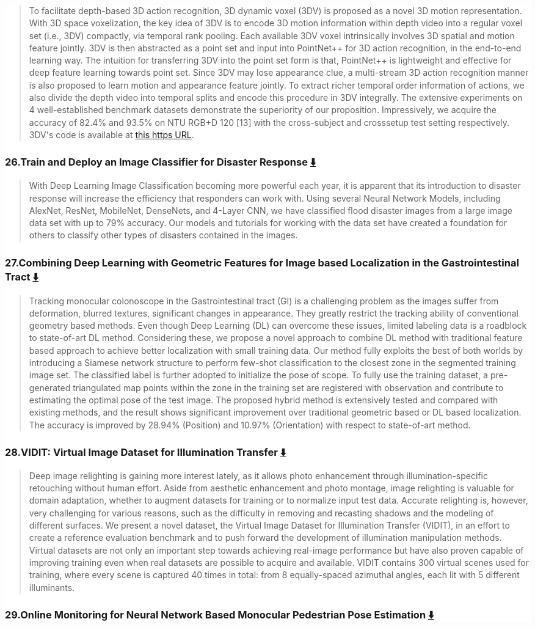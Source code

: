>  To facilitate depth-based 3D action recognition, 3D dynamic voxel (3DV) is proposed as a novel 3D motion representation. With 3D space voxelization, the key idea of 3DV is to encode 3D motion information within depth video into a regular voxel set (i.e., 3DV) compactly, via temporal rank pooling. Each available 3DV voxel intrinsically involves 3D spatial and motion feature jointly. 3DV is then abstracted as a point set and input into PointNet++ for 3D action recognition, in the end-to-end learning way. The intuition for transferring 3DV into the point set form is that, PointNet++ is lightweight and effective for deep feature learning towards point set. Since 3DV may lose appearance clue, a multi-stream 3D action recognition manner is also proposed to learn motion and appearance feature jointly. To extract richer temporal order information of actions, we also divide the depth video into temporal splits and encode this procedure in 3DV integrally. The extensive experiments on 4 well-established benchmark datasets demonstrate the superiority of our proposition. Impressively, we acquire the accuracy of 82.4% and 93.5% on NTU RGB+D 120 [13] with the cross-subject and crosssetup test setting respectively. 3DV's code is available at <a class="link-external link-https" href="https://github.com/3huo/3DV-Action" rel="external noopener nofollow">this https URL</a>.      
### 26.Train and Deploy an Image Classifier for Disaster Response  [ :arrow_down: ](https://arxiv.org/pdf/2005.05495.pdf)
>  With Deep Learning Image Classification becoming more powerful each year, it is apparent that its introduction to disaster response will increase the efficiency that responders can work with. Using several Neural Network Models, including AlexNet, ResNet, MobileNet, DenseNets, and 4-Layer CNN, we have classified flood disaster images from a large image data set with up to 79% accuracy. Our models and tutorials for working with the data set have created a foundation for others to classify other types of disasters contained in the images.      
### 27.Combining Deep Learning with Geometric Features for Image based Localization in the Gastrointestinal Tract  [ :arrow_down: ](https://arxiv.org/pdf/2005.05481.pdf)
>  Tracking monocular colonoscope in the Gastrointestinal tract (GI) is a challenging problem as the images suffer from deformation, blurred textures, significant changes in appearance. They greatly restrict the tracking ability of conventional geometry based methods. Even though Deep Learning (DL) can overcome these issues, limited labeling data is a roadblock to state-of-art DL method. Considering these, we propose a novel approach to combine DL method with traditional feature based approach to achieve better localization with small training data. Our method fully exploits the best of both worlds by introducing a Siamese network structure to perform few-shot classification to the closest zone in the segmented training image set. The classified label is further adopted to initialize the pose of scope. To fully use the training dataset, a pre-generated triangulated map points within the zone in the training set are registered with observation and contribute to estimating the optimal pose of the test image. The proposed hybrid method is extensively tested and compared with existing methods, and the result shows significant improvement over traditional geometric based or DL based localization. The accuracy is improved by 28.94% (Position) and 10.97% (Orientation) with respect to state-of-art method.      
### 28.VIDIT: Virtual Image Dataset for Illumination Transfer  [ :arrow_down: ](https://arxiv.org/pdf/2005.05460.pdf)
>  Deep image relighting is gaining more interest lately, as it allows photo enhancement through illumination-specific retouching without human effort. Aside from aesthetic enhancement and photo montage, image relighting is valuable for domain adaptation, whether to augment datasets for training or to normalize input test data. Accurate relighting is, however, very challenging for various reasons, such as the difficulty in removing and recasting shadows and the modeling of different surfaces. We present a novel dataset, the Virtual Image Dataset for Illumination Transfer (VIDIT), in an effort to create a reference evaluation benchmark and to push forward the development of illumination manipulation methods. Virtual datasets are not only an important step towards achieving real-image performance but have also proven capable of improving training even when real datasets are possible to acquire and available. VIDIT contains 300 virtual scenes used for training, where every scene is captured 40 times in total: from 8 equally-spaced azimuthal angles, each lit with 5 different illuminants.      
### 29.Online Monitoring for Neural Network Based Monocular Pedestrian Pose Estimation  [ :arrow_down: ](https://arxiv.org/pdf/2005.05451.pdf)